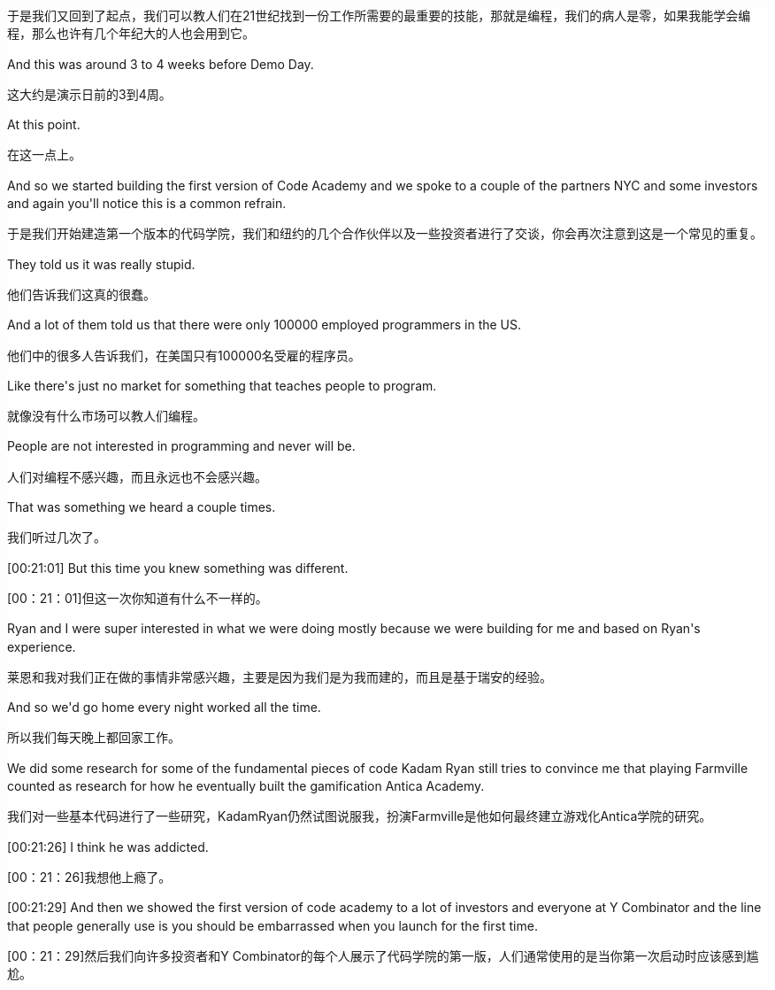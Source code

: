 于是我们又回到了起点，我们可以教人们在21世纪找到一份工作所需要的最重要的技能，那就是编程，我们的病人是零，如果我能学会编程，那么也许有几个年纪大的人也会用到它。

And this was around 3 to 4 weeks before Demo Day.

这大约是演示日前的3到4周。

At this point.

在这一点上。

And so we started building the first version of Code Academy and we spoke to a couple of the partners NYC and some investors and again you\'ll notice this is a common refrain.

于是我们开始建造第一个版本的代码学院，我们和纽约的几个合作伙伴以及一些投资者进行了交谈，你会再次注意到这是一个常见的重复。

They told us it was really stupid.

他们告诉我们这真的很蠢。

And a lot of them told us that there were only 100000 employed programmers in the US.

他们中的很多人告诉我们，在美国只有100000名受雇的程序员。

Like there\'s just no market for something that teaches people to program.

就像没有什么市场可以教人们编程。

People are not interested in programming and never will be.

人们对编程不感兴趣，而且永远也不会感兴趣。

That was something we heard a couple times.

我们听过几次了。

 \[00:21:01\] But this time you knew something was different.

[00：21：01]但这一次你知道有什么不一样的。

Ryan and I were super interested in what we were doing mostly because we were building for me and based on Ryan\'s experience.

莱恩和我对我们正在做的事情非常感兴趣，主要是因为我们是为我而建的，而且是基于瑞安的经验。

And so we\'d go home every night worked all the time.

所以我们每天晚上都回家工作。

We did some research for some of the fundamental pieces of code Kadam Ryan still tries to convince me that playing Farmville counted as research for how he eventually built the gamification Antica Academy.

我们对一些基本代码进行了一些研究，KadamRyan仍然试图说服我，扮演Farmville是他如何最终建立游戏化Antica学院的研究。

 \[00:21:26\] I think he was addicted.

[00：21：26]我想他上瘾了。

 \[00:21:29\] And then we showed the first version of code academy to a lot of investors and everyone at Y Combinator and the line that people generally use is you should be embarrassed when you launch for the first time.

[00：21：29]然后我们向许多投资者和Y Combinator的每个人展示了代码学院的第一版，人们通常使用的是当你第一次启动时应该感到尴尬。
